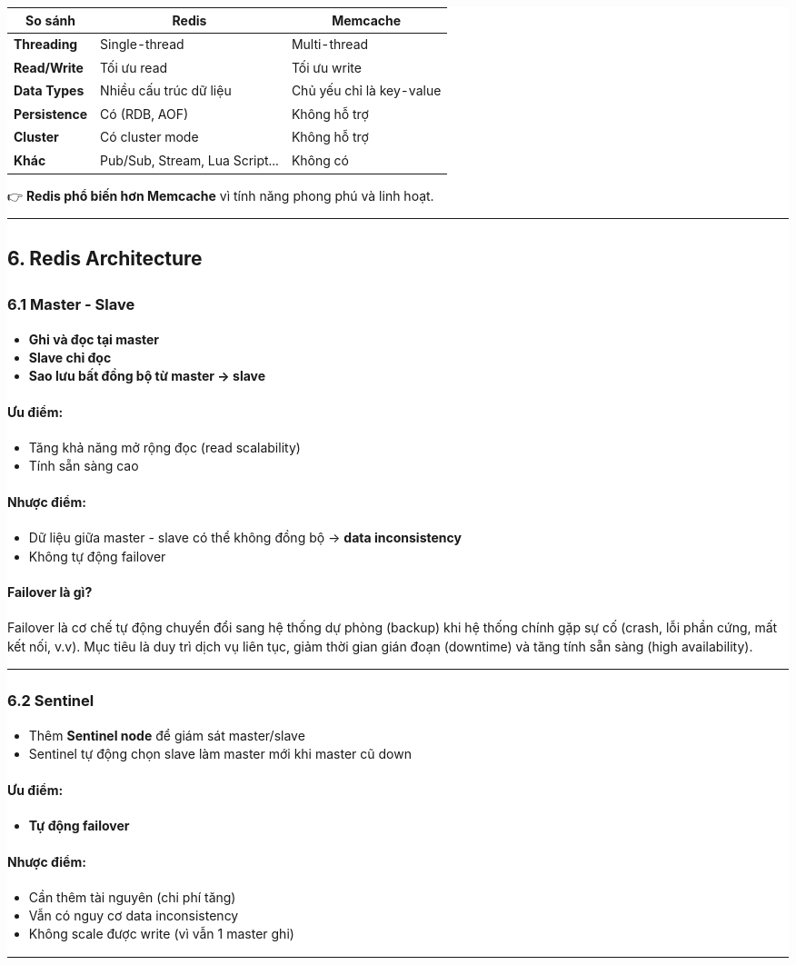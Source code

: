 | So sánh       | Redis                             | Memcache                        |
|---------------|------------------------------------|----------------------------------|
| **Threading** | Single-thread                     | Multi-thread                    |
| **Read/Write**| Tối ưu read                        | Tối ưu write                    |
| **Data Types**| Nhiều cấu trúc dữ liệu             | Chủ yếu chỉ là key-value        |
| **Persistence**| Có (RDB, AOF)                     | Không hỗ trợ                    |
| **Cluster**   | Có cluster mode                   | Không hỗ trợ                    |
| **Khác**      | Pub/Sub, Stream, Lua Script...    | Không có                        |

👉 **Redis phổ biến hơn Memcache** vì tính năng phong phú và linh hoạt.

---

## 6. Redis Architecture

### 6.1 Master - Slave
- **Ghi và đọc tại master**
- **Slave chỉ đọc**
- **Sao lưu bất đồng bộ từ master → slave**

#### Ưu điểm:
- Tăng khả năng mở rộng đọc (read scalability)
- Tính sẵn sàng cao

#### Nhược điểm:
- Dữ liệu giữa master - slave có thể không đồng bộ → **data inconsistency**
- Không tự động failover

#### Failover là gì?
Failover là cơ chế tự động chuyển đổi sang hệ thống dự phòng (backup) khi hệ thống chính gặp sự cố (crash, lỗi phần cứng, mất kết nối, v.v). Mục tiêu là duy trì dịch vụ liên tục, giảm thời gian gián đoạn (downtime) và tăng tính sẵn sàng (high availability).

---

### 6.2 Sentinel
- Thêm **Sentinel node** để giám sát master/slave
- Sentinel tự động chọn slave làm master mới khi master cũ down

#### Ưu điểm:
- **Tự động failover**

#### Nhược điểm:
- Cần thêm tài nguyên (chi phí tăng)
- Vẫn có nguy cơ data inconsistency
- Không scale được write (vì vẫn 1 master ghi)

---